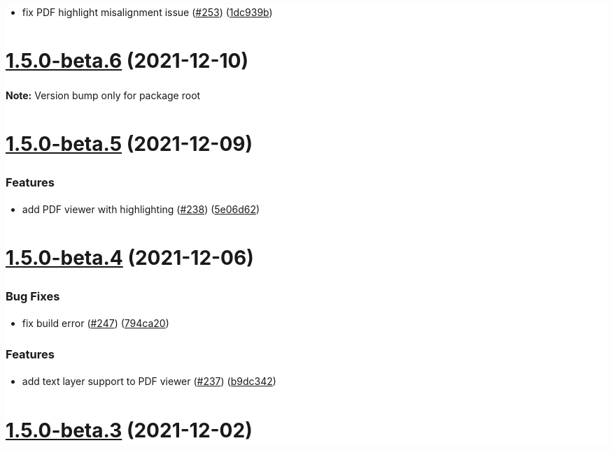 * fix PDF highlight misalignment issue ([#253](https://github.com/watson-developer-cloud/discovery-components/issues/253)) ([1dc939b](https://github.com/watson-developer-cloud/discovery-components/commit/1dc939bc9d9dd56cb8005333e1ae073f379af9d9))





# [1.5.0-beta.6](https://github.com/watson-developer-cloud/discovery-components/compare/v1.5.0-beta.5...v1.5.0-beta.6) (2021-12-10)

**Note:** Version bump only for package root





# [1.5.0-beta.5](https://github.com/watson-developer-cloud/discovery-components/compare/v1.5.0-beta.4...v1.5.0-beta.5) (2021-12-09)


### Features

* add PDF viewer with highlighting ([#238](https://github.com/watson-developer-cloud/discovery-components/issues/238)) ([5e06d62](https://github.com/watson-developer-cloud/discovery-components/commit/5e06d62ac146e202c4a7c2a1af5bca6258d746c8))





# [1.5.0-beta.4](https://github.com/watson-developer-cloud/discovery-components/compare/v1.5.0-beta.3...v1.5.0-beta.4) (2021-12-06)


### Bug Fixes

* fix build error ([#247](https://github.com/watson-developer-cloud/discovery-components/issues/247)) ([794ca20](https://github.com/watson-developer-cloud/discovery-components/commit/794ca205bc1c94ca6f187f671ec1dfa5248eed4a))


### Features

* add text layer support to PDF viewer ([#237](https://github.com/watson-developer-cloud/discovery-components/issues/237)) ([b9dc342](https://github.com/watson-developer-cloud/discovery-components/commit/b9dc34242644828e5c785ac8adda60963d07e92f))





# [1.5.0-beta.3](https://github.com/watson-developer-cloud/discovery-components/compare/v1.5.0-beta.2...v1.5.0-beta.3) (2021-12-02)
